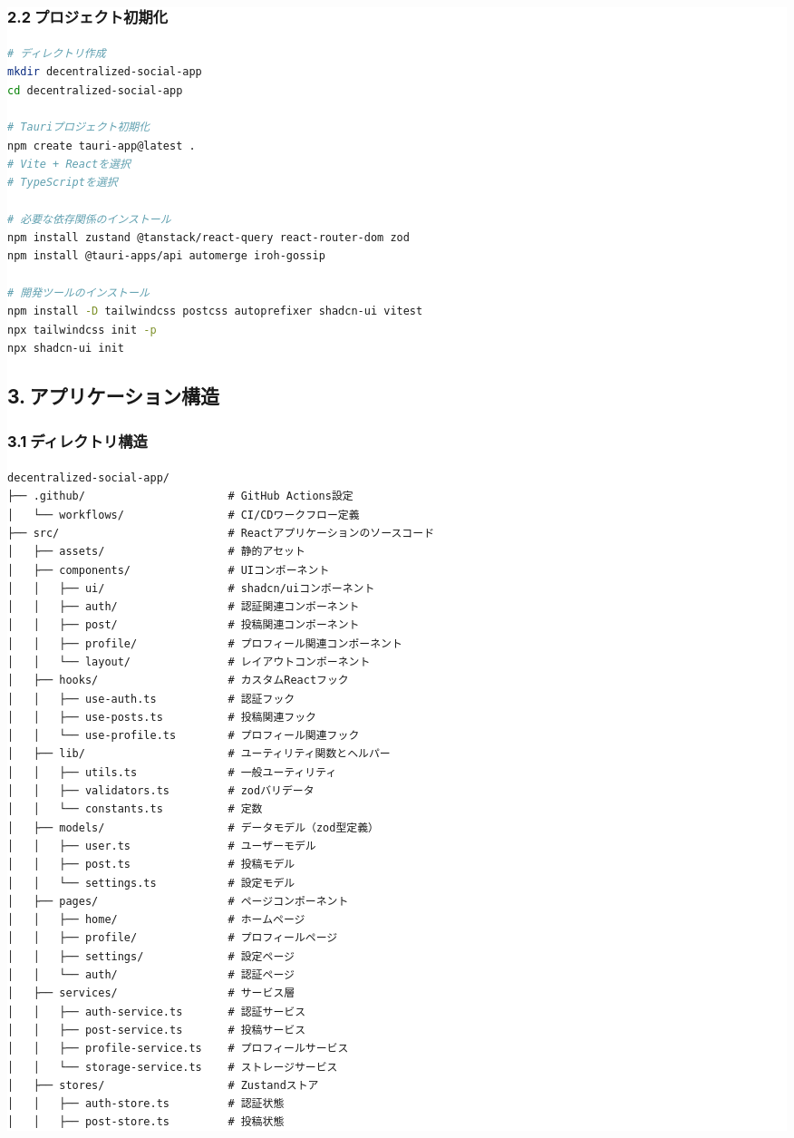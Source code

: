 ### 2.2 プロジェクト初期化

```bash
# ディレクトリ作成
mkdir decentralized-social-app
cd decentralized-social-app

# Tauriプロジェクト初期化
npm create tauri-app@latest .
# Vite + Reactを選択
# TypeScriptを選択

# 必要な依存関係のインストール
npm install zustand @tanstack/react-query react-router-dom zod
npm install @tauri-apps/api automerge iroh-gossip

# 開発ツールのインストール
npm install -D tailwindcss postcss autoprefixer shadcn-ui vitest
npx tailwindcss init -p
npx shadcn-ui init
```

## 3. アプリケーション構造

### 3.1 ディレクトリ構造

```
decentralized-social-app/
├── .github/                      # GitHub Actions設定
│   └── workflows/                # CI/CDワークフロー定義
├── src/                          # Reactアプリケーションのソースコード
│   ├── assets/                   # 静的アセット
│   ├── components/               # UIコンポーネント
│   │   ├── ui/                   # shadcn/uiコンポーネント
│   │   ├── auth/                 # 認証関連コンポーネント
│   │   ├── post/                 # 投稿関連コンポーネント
│   │   ├── profile/              # プロフィール関連コンポーネント
│   │   └── layout/               # レイアウトコンポーネント
│   ├── hooks/                    # カスタムReactフック
│   │   ├── use-auth.ts           # 認証フック
│   │   ├── use-posts.ts          # 投稿関連フック
│   │   └── use-profile.ts        # プロフィール関連フック
│   ├── lib/                      # ユーティリティ関数とヘルパー
│   │   ├── utils.ts              # 一般ユーティリティ
│   │   ├── validators.ts         # zodバリデータ
│   │   └── constants.ts          # 定数
│   ├── models/                   # データモデル（zod型定義）
│   │   ├── user.ts               # ユーザーモデル
│   │   ├── post.ts               # 投稿モデル
│   │   └── settings.ts           # 設定モデル
│   ├── pages/                    # ページコンポーネント
│   │   ├── home/                 # ホームページ
│   │   ├── profile/              # プロフィールページ
│   │   ├── settings/             # 設定ページ
│   │   └── auth/                 # 認証ページ
│   ├── services/                 # サービス層
│   │   ├── auth-service.ts       # 認証サービス
│   │   ├── post-service.ts       # 投稿サービス
│   │   ├── profile-service.ts    # プロフィールサービス
│   │   └── storage-service.ts    # ストレージサービス
│   ├── stores/                   # Zustandストア
│   │   ├── auth-store.ts         # 認証状態
│   │   ├── post-store.ts         # 投稿状態
```
